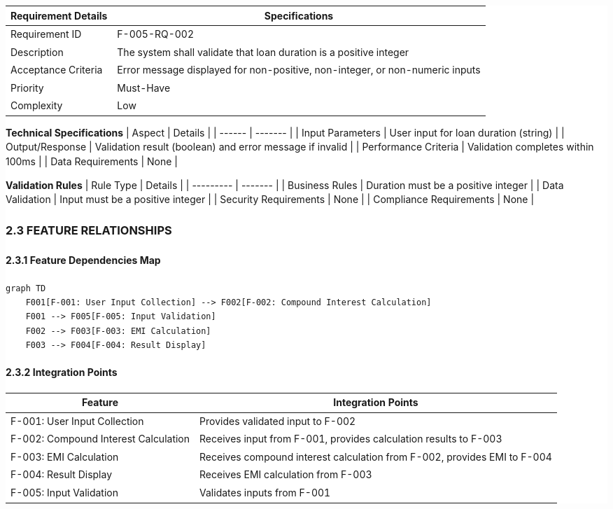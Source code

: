 | Requirement Details | Specifications |
| ------------------- | ------------- |
| Requirement ID | F-005-RQ-002 |
| Description | The system shall validate that loan duration is a positive integer |
| Acceptance Criteria | Error message displayed for non-positive, non-integer, or non-numeric inputs |
| Priority | Must-Have |
| Complexity | Low |

**Technical Specifications**
| Aspect | Details |
| ------ | ------- |
| Input Parameters | User input for loan duration (string) |
| Output/Response | Validation result (boolean) and error message if invalid |
| Performance Criteria | Validation completes within 100ms |
| Data Requirements | None |

**Validation Rules**
| Rule Type | Details |
| --------- | ------- |
| Business Rules | Duration must be a positive integer |
| Data Validation | Input must be a positive integer |
| Security Requirements | None |
| Compliance Requirements | None |

### 2.3 FEATURE RELATIONSHIPS

#### 2.3.1 Feature Dependencies Map

```mermaid
graph TD
    F001[F-001: User Input Collection] --> F002[F-002: Compound Interest Calculation]
    F001 --> F005[F-005: Input Validation]
    F002 --> F003[F-003: EMI Calculation]
    F003 --> F004[F-004: Result Display]
```

#### 2.3.2 Integration Points

| Feature | Integration Points |
| ------- | ------------------ |
| F-001: User Input Collection | Provides validated input to F-002 |
| F-002: Compound Interest Calculation | Receives input from F-001, provides calculation results to F-003 |
| F-003: EMI Calculation | Receives compound interest calculation from F-002, provides EMI to F-004 |
| F-004: Result Display | Receives EMI calculation from F-003 |
| F-005: Input Validation | Validates inputs from F-001 |
